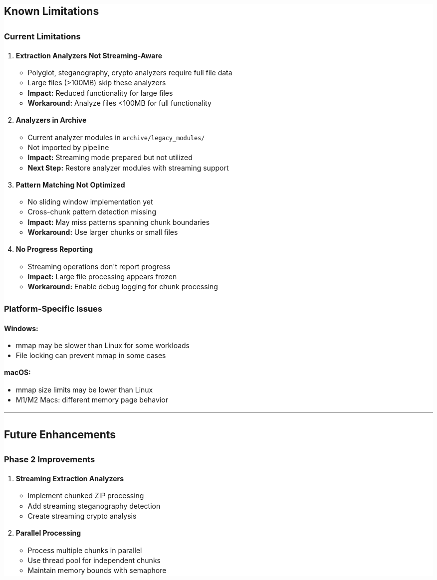 
## Known Limitations

### Current Limitations

1. **Extraction Analyzers Not Streaming-Aware**
   - Polyglot, steganography, crypto analyzers require full file data
   - Large files (>100MB) skip these analyzers
   - **Impact:** Reduced functionality for large files
   - **Workaround:** Analyze files <100MB for full functionality

2. **Analyzers in Archive**
   - Current analyzer modules in `archive/legacy_modules/`
   - Not imported by pipeline
   - **Impact:** Streaming mode prepared but not utilized
   - **Next Step:** Restore analyzer modules with streaming support

3. **Pattern Matching Not Optimized**
   - No sliding window implementation yet
   - Cross-chunk pattern detection missing
   - **Impact:** May miss patterns spanning chunk boundaries
   - **Workaround:** Use larger chunks or small files

4. **No Progress Reporting**
   - Streaming operations don't report progress
   - **Impact:** Large file processing appears frozen
   - **Workaround:** Enable debug logging for chunk processing

### Platform-Specific Issues

**Windows:**
- mmap may be slower than Linux for some workloads
- File locking can prevent mmap in some cases

**macOS:**
- mmap size limits may be lower than Linux
- M1/M2 Macs: different memory page behavior

---

## Future Enhancements

### Phase 2 Improvements

1. **Streaming Extraction Analyzers**
   - Implement chunked ZIP processing
   - Add streaming steganography detection
   - Create streaming crypto analysis

2. **Parallel Processing**
   - Process multiple chunks in parallel
   - Use thread pool for independent chunks
   - Maintain memory bounds with semaphore
